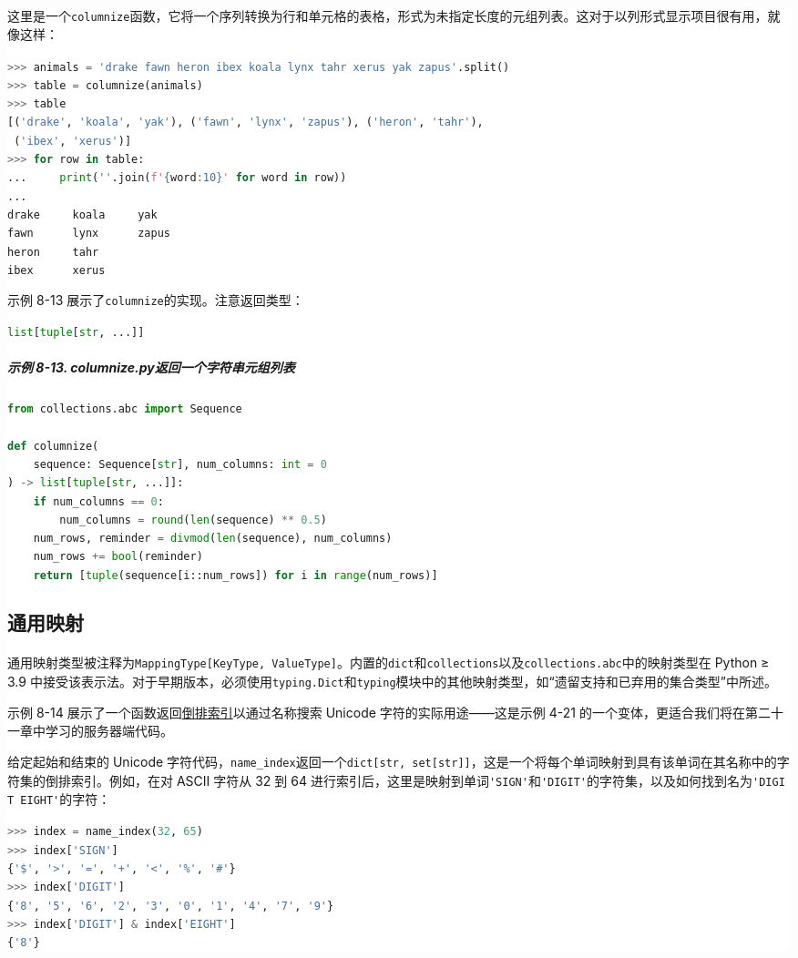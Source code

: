 这里是一个`columnize`函数，它将一个序列转换为行和单元格的表格，形式为未指定长度的元组列表。这对于以列形式显示项目很有用，就像这样：

```py
>>> animals = 'drake fawn heron ibex koala lynx tahr xerus yak zapus'.split()
>>> table = columnize(animals)
>>> table
[('drake', 'koala', 'yak'), ('fawn', 'lynx', 'zapus'), ('heron', 'tahr'),
 ('ibex', 'xerus')]
>>> for row in table:
...     print(''.join(f'{word:10}' for word in row))
...
drake     koala     yak
fawn      lynx      zapus
heron     tahr
ibex      xerus
```

示例 8-13 展示了`columnize`的实现。注意返回类型：

```py
list[tuple[str, ...]]
```

##### 示例 8-13\. *columnize.py*返回一个字符串元组列表

```py
from collections.abc import Sequence

def columnize(
    sequence: Sequence[str], num_columns: int = 0
) -> list[tuple[str, ...]]:
    if num_columns == 0:
        num_columns = round(len(sequence) ** 0.5)
    num_rows, reminder = divmod(len(sequence), num_columns)
    num_rows += bool(reminder)
    return [tuple(sequence[i::num_rows]) for i in range(num_rows)]
```

## 通用映射

通用映射类型被注释为`MappingType[KeyType, ValueType]`。内置的`dict`和`collections`以及`collections.abc`中的映射类型在 Python ≥ 3.9 中接受该表示法。对于早期版本，必须使用`typing.Dict`和`typing`模块中的其他映射类型，如“遗留支持和已弃用的集合类型”中所述。

示例 8-14 展示了一个函数返回[倒排索引](https://fpy.li/8-19)以通过名称搜索 Unicode 字符的实际用途——这是示例 4-21 的一个变体，更适合我们将在第二十一章中学习的服务器端代码。

给定起始和结束的 Unicode 字符代码，`name_index`返回一个`dict[str, set[str]]`，这是一个将每个单词映射到具有该单词在其名称中的字符集的倒排索引。例如，在对 ASCII 字符从 32 到 64 进行索引后，这里是映射到单词`'SIGN'`和`'DIGIT'`的字符集，以及如何找到名为`'DIGIT EIGHT'`的字符：

```py
>>> index = name_index(32, 65)
>>> index['SIGN']
{'$', '>', '=', '+', '<', '%', '#'}
>>> index['DIGIT']
{'8', '5', '6', '2', '3', '0', '1', '4', '7', '9'}
>>> index['DIGIT'] & index['EIGHT']
{'8'}
```
